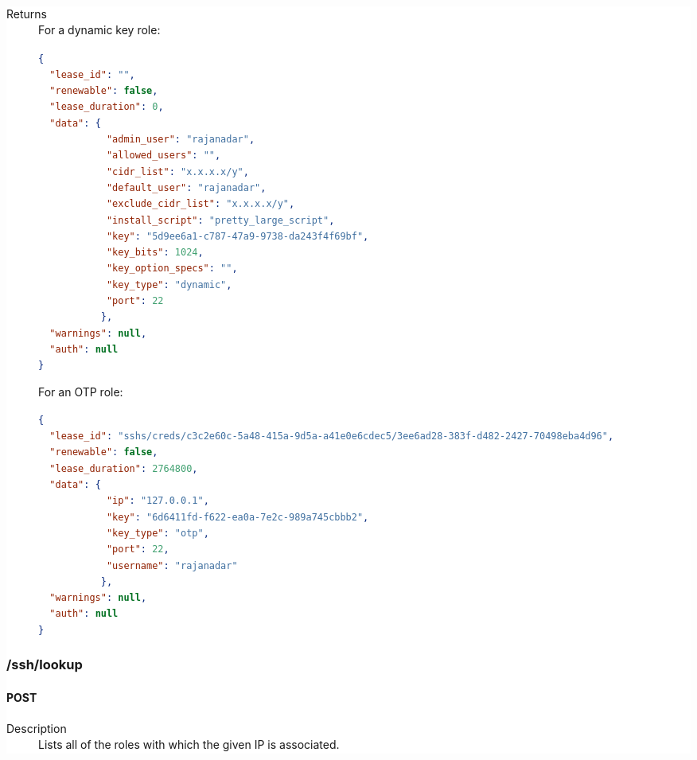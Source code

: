   <dt>Returns</dt>
  <dd>For a dynamic key role:

```json
{
  "lease_id": "",
  "renewable": false,
  "lease_duration": 0,
  "data": {
            "admin_user": "rajanadar",
            "allowed_users": "",
            "cidr_list": "x.x.x.x/y",
            "default_user": "rajanadar",
            "exclude_cidr_list": "x.x.x.x/y",
            "install_script": "pretty_large_script",
            "key": "5d9ee6a1-c787-47a9-9738-da243f4f69bf",
            "key_bits": 1024,
            "key_option_specs": "",
            "key_type": "dynamic",
            "port": 22
           },
  "warnings": null,
  "auth": null
}
```

  </dd>

  <dd>For an OTP role:

```json
{
  "lease_id": "sshs/creds/c3c2e60c-5a48-415a-9d5a-a41e0e6cdec5/3ee6ad28-383f-d482-2427-70498eba4d96",
  "renewable": false,
  "lease_duration": 2764800,
  "data": {
            "ip": "127.0.0.1",
            "key": "6d6411fd-f622-ea0a-7e2c-989a745cbbb2",
            "key_type": "otp",
            "port": 22,
            "username": "rajanadar"
           },
  "warnings": null,
  "auth": null
}
```
  </dd>


### /ssh/lookup
#### POST

<dl class="api">
  <dt>Description</dt>
  <dd>
    Lists all of the roles with which the given IP is associated.
  </dd>
